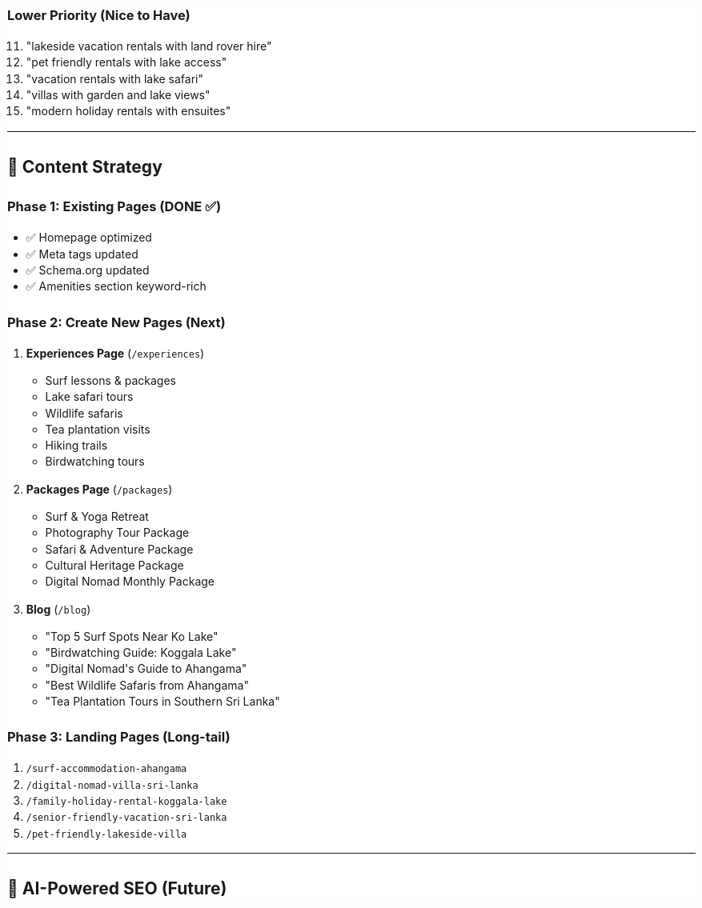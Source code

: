 ### Lower Priority (Nice to Have)
11. "lakeside vacation rentals with land rover hire"
12. "pet friendly rentals with lake access"
13. "vacation rentals with lake safari"
14. "villas with garden and lake views"
15. "modern holiday rentals with ensuites"

---

## 🚀 Content Strategy

### Phase 1: Existing Pages (DONE ✅)
- ✅ Homepage optimized
- ✅ Meta tags updated
- ✅ Schema.org updated
- ✅ Amenities section keyword-rich

### Phase 2: Create New Pages (Next)
1. **Experiences Page** (`/experiences`)
   - Surf lessons & packages
   - Lake safari tours
   - Wildlife safaris
   - Tea plantation visits
   - Hiking trails
   - Birdwatching tours

2. **Packages Page** (`/packages`)
   - Surf & Yoga Retreat
   - Photography Tour Package
   - Safari & Adventure Package
   - Cultural Heritage Package
   - Digital Nomad Monthly Package

3. **Blog** (`/blog`)
   - "Top 5 Surf Spots Near Ko Lake"
   - "Birdwatching Guide: Koggala Lake"
   - "Digital Nomad's Guide to Ahangama"
   - "Best Wildlife Safaris from Ahangama"
   - "Tea Plantation Tours in Southern Sri Lanka"

### Phase 3: Landing Pages (Long-tail)
1. `/surf-accommodation-ahangama`
2. `/digital-nomad-villa-sri-lanka`
3. `/family-holiday-rental-koggala-lake`
4. `/senior-friendly-vacation-sri-lanka`
5. `/pet-friendly-lakeside-villa`

---

## 🤖 AI-Powered SEO (Future)
